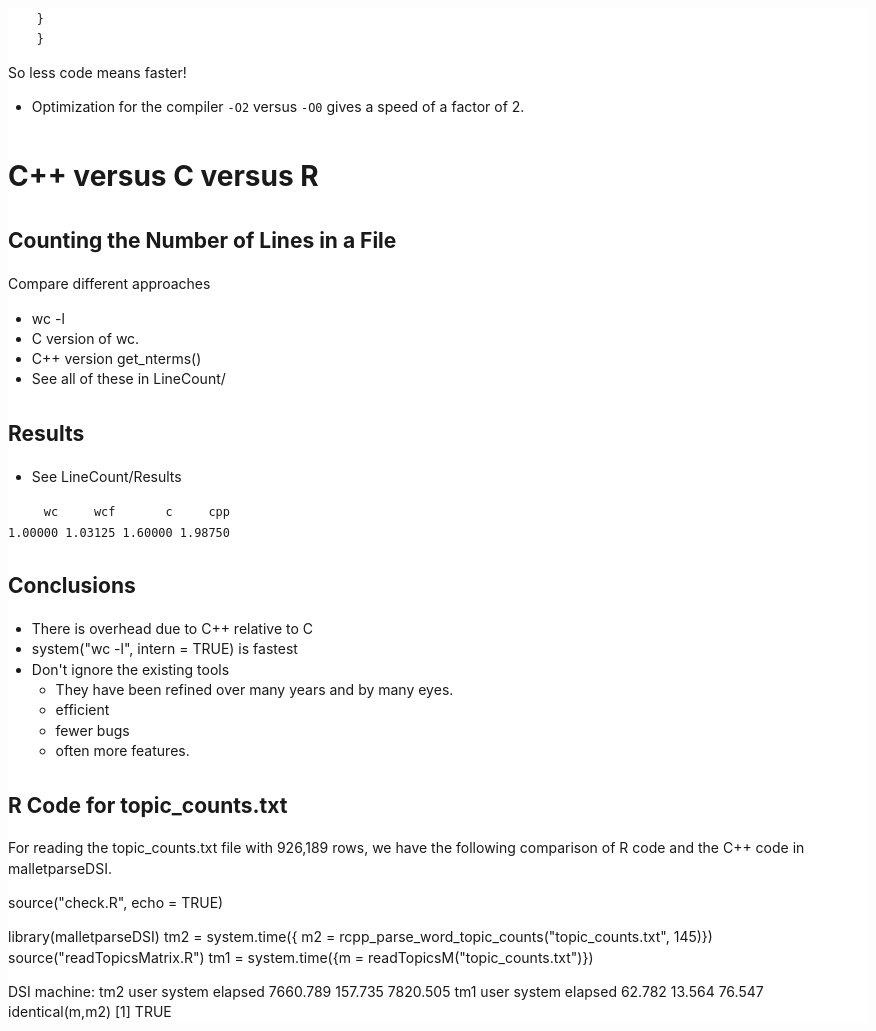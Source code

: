 ```
	}
    }
```
 So less code means faster!   

+ Optimization for the compiler `-O2` versus `-O0`
  gives a speed of a factor of 2.

# C++ versus C versus R

## Counting the Number of Lines in a File
Compare different approaches
+ wc -l
+ C version of wc.  
+ C++ version get_nterms()
+ See all of these in LineCount/

## Results
+ See LineCount/Results
```
     wc     wcf       c     cpp
1.00000 1.03125 1.60000 1.98750
```

## Conclusions
   + There is overhead due to C++ relative to C
   + system("wc -l", intern = TRUE) is fastest
   + Don't ignore the existing tools
     + They have been refined over many years and by many eyes.
	  + efficient
	  + fewer bugs
	  + often more features.


## R Code for topic_counts.txt   

For reading the topic_counts.txt file with 926,189 rows, we have the following comparison
of R code and the C++ code in malletparseDSI.

source("check.R", echo = TRUE)

library(malletparseDSI)
tm2 = system.time({ m2 = rcpp_parse_word_topic_counts("topic_counts.txt", 145)})
source("readTopicsMatrix.R")
tm1 = system.time({m = readTopicsM("topic_counts.txt")})

DSI machine: 
tm2
    user   system  elapsed
7660.789  157.735 7820.505
tm1
   user  system elapsed
 62.782  13.564  76.547
identical(m,m2)
[1] TRUE

